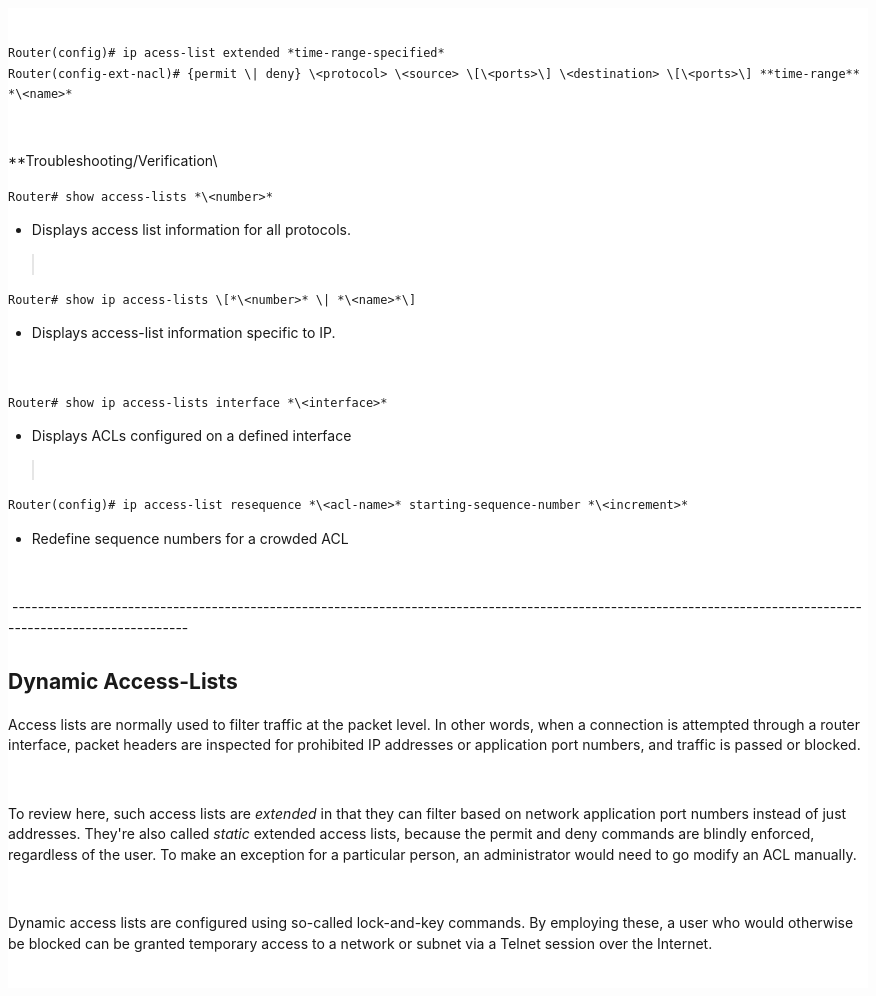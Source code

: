  
```
Router(config)# ip acess-list extended *time-range-specified*
Router(config-ext-nacl)# {permit \| deny} \<protocol> \<source> \[\<ports>\] \<destination> \[\<ports>\] **time-range** *\<name>*
```
 

**Troubleshooting/Verification\

```
Router# show access-lists *\<number>*
```

-   Displays access list information for all protocols.

>  

```
Router# show ip access-lists \[*\<number>* \| *\<name>*\]
```

-   Displays access-list information specific to IP.

 
```
Router# show ip access-lists interface *\<interface>*
```

-   Displays ACLs configured on a defined interface

>  

```
Router(config)# ip access-list resequence *\<acl-name>* starting-sequence-number *\<increment>*
```

-   Redefine sequence numbers for a crowded ACL

 

 ----------------------------------------------------------------------------------------------------------------------------------------------------------------

## Dynamic Access-Lists

Access lists are normally used to filter traffic at the packet level. In other words, when a connection is attempted through a router interface, packet headers are inspected for prohibited IP addresses or application port numbers, and traffic is passed or blocked.

 

To review here, such access lists are *extended* in that they can filter based on network application port numbers instead of just addresses. They're also called *static* extended access lists, because the permit and deny commands are blindly enforced, regardless of the user. To make an exception for a particular person, an administrator would need to go modify an ACL manually.

 

Dynamic access lists are configured using so-called lock-and-key commands. By employing these, a user who would otherwise be blocked can be granted temporary access to a network or subnet via a Telnet session over the Internet.

 
